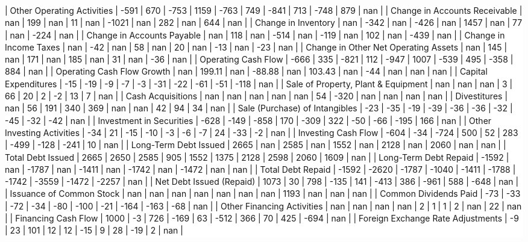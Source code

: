 | Other Operating Activities            |        -591    |         670    |        -753    |        1159    |        -763    |         749    |        -841    |         713    |        -748    |         879    |           nan |
| Change in Accounts Receivable         |         nan    |         199    |         nan    |          11    |         nan    |       -1021    |         nan    |         282    |         nan    |         644    |           nan |
| Change in Inventory                   |         nan    |        -342    |         nan    |        -426    |         nan    |        1457    |         nan    |          77    |         nan    |        -224    |           nan |
| Change in Accounts Payable            |         nan    |         118    |         nan    |        -514    |         nan    |        -119    |         nan    |         102    |         nan    |        -439    |           nan |
| Change in Income Taxes                |         nan    |         -42    |         nan    |          58    |         nan    |          20    |         nan    |         -13    |         nan    |         -23    |           nan |
| Change in Other Net Operating Assets  |         nan    |         145    |         nan    |         171    |         nan    |         185    |         nan    |          31    |         nan    |         -36    |           nan |
| Operating Cash Flow                   |        -666    |         335    |        -821    |         112    |        -947    |        1007    |        -539    |         495    |        -358    |         884    |           nan |
| Operating Cash Flow Growth            |         nan    |         199.11 |         nan    |         -88.88 |         nan    |         103.43 |         nan    |         -44    |         nan    |         nan    |           nan |
| Capital Expenditures                  |         -15    |         -19    |          -9    |          -7    |          -3    |         -31    |         -22    |         -61    |         -51    |        -118    |           nan |
| Sale of Property, Plant & Equipment   |         nan    |         nan    |         nan    |           3    |          66    |          20    |           2    |          -2    |          13    |           7    |           nan |
| Cash Acquisitions                     |         nan    |         nan    |         nan    |         nan    |         nan    |          54    |        -320    |         nan    |         nan    |         nan    |           nan |
| Divestitures                          |         nan    |          56    |         191    |         340    |         369    |         nan    |         nan    |          42    |          94    |          34    |           nan |
| Sale (Purchase) of Intangibles        |         -23    |         -35    |         -19    |         -39    |         -36    |         -36    |         -32    |         -45    |         -32    |         -42    |           nan |
| Investment in Securities              |        -628    |        -149    |        -858    |         170    |        -309    |         322    |         -50    |         -66    |        -195    |         166    |           nan |
| Other Investing Activities            |         -34    |          21    |         -15    |         -10    |          -3    |          -6    |          -7    |          24    |         -33    |          -2    |           nan |
| Investing Cash Flow                   |        -604    |         -34    |        -724    |         500    |          52    |         283    |        -499    |        -128    |        -241    |          10    |           nan |
| Long-Term Debt Issued                 |        2665    |         nan    |        2585    |         nan    |        1552    |         nan    |        2128    |         nan    |        2060    |         nan    |           nan |
| Total Debt Issued                     |        2665    |        2650    |        2585    |         905    |        1552    |        1375    |        2128    |        2598    |        2060    |        1609    |           nan |
| Long-Term Debt Repaid                 |       -1592    |         nan    |       -1787    |         nan    |       -1411    |         nan    |       -1742    |         nan    |       -1472    |         nan    |           nan |
| Total Debt Repaid                     |       -1592    |       -2620    |       -1787    |       -1040    |       -1411    |       -1788    |       -1742    |       -3559    |       -1472    |       -2257    |           nan |
| Net Debt Issued (Repaid)              |        1073    |          30    |         798    |        -135    |         141    |        -413    |         386    |        -961    |         588    |        -648    |           nan |
| Issuance of Common Stock              |         nan    |         nan    |         nan    |         nan    |         nan    |         nan    |         nan    |        1193    |         nan    |         nan    |           nan |
| Common Dividends Paid                 |         -73    |         -33    |         -72    |         -34    |         -80    |        -100    |         -21    |        -164    |        -163    |         -68    |           nan |
| Other Financing Activities            |         nan    |         nan    |         nan    |         nan    |           2    |           1    |           1    |           2    |         nan    |          22    |           nan |
| Financing Cash Flow                   |        1000    |          -3    |         726    |        -169    |          63    |        -512    |         366    |          70    |         425    |        -694    |           nan |
| Foreign Exchange Rate Adjustments     |          -9    |          23    |         101    |          12    |          12    |         -15    |           9    |          28    |         -19    |           2    |           nan |